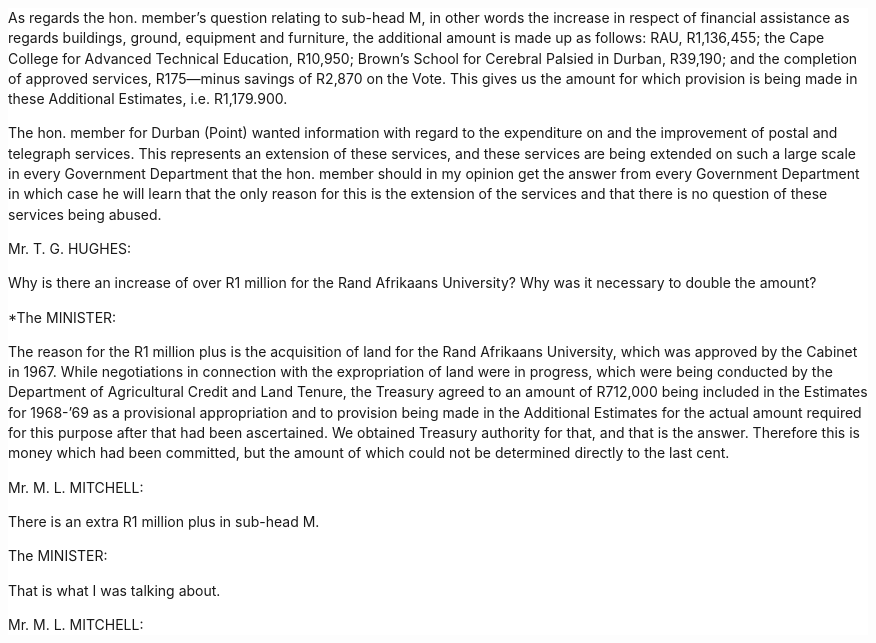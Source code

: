 <p>As regards the hon. member&#x2019;s question relating to sub-head M, in other words the increase in respect of financial assistance as regards buildings, ground, equipment and furniture, the additional amount is made up as follows: RAU, R1,136,455; the Cape College for Advanced Technical Education, R10,950; Brown&#x2019;s School for Cerebral Palsied in Durban, R39,190; and the completion of approved services, R175&#x2014;minus savings of R2,870 on the Vote. This gives us the amount for which provision is being made in these Additional Estimates, i.e. R1,179.900.</p>

<p>The hon. member for Durban (Point) wanted information with regard to the expenditure on and the improvement of postal and telegraph services. This represents an extension of these services, and these services are being extended on such a large scale in every Government Department that the hon. member should in my opinion get the answer from every Government Department in which case he will learn that the only reason for this is the extension of the services and that there is no question of these services being abused.</p>

</speech>

<speech by="#hughes">

<from>Mr. <person refersTo="hansard_za">T. G. HUGHES</person>:</from>

<p>Why is there an increase of over R1 million for the Rand Afrikaans University? Why was it necessary to double the amount?</p>

</speech>

<speech by="#minister">

<from>*The <person refersTo="hansard_za">MINISTER</person>:</from>

<p>The reason for the R1 million plus is the acquisition of land for the Rand Afrikaans University, which was approved by the Cabinet in 1967. While negotiations in connection with the expropriation of land were in progress, which were being conducted by the Department of Agricultural Credit and Land Tenure, the Treasury agreed to an amount of R712,000 being included in the Estimates for 1968-&#x2019;69 as a provisional appropriation and to provision being made in the Additional Estimates for the actual amount required for this purpose after that had been ascertained. We obtained Treasury authority for that, and that is the answer. Therefore this is money which had been committed, but the amount of which could not be determined directly to the last cent.</p>

</speech>

<speech by="#mitchell">

<from>Mr. <person refersTo="hansard_za">M. L. MITCHELL</person>:</from>

<p>There is an extra R1 million plus in sub-head M.</p>

</speech>

<speech by="#minister">

<from>The <person refersTo="hansard_za">MINISTER</person>:</from>

<p>That is what I was talking about.</p>

</speech>

<speech by="#mitchell">

<from><span class="col_1703-1704" refersTo="page_0874"/>Mr. <person refersTo="hansard_za">M. L. MITCHELL</person>:</from>
